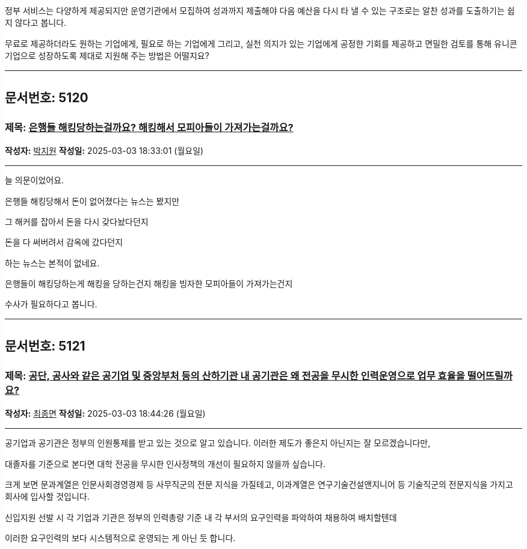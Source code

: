정부 서비스는 다양하게 제공되지만 운영기관에서 모집하여 성과까지 제출해야 다음 예산을 다시 타 낼 수 있는 구조로는 알찬 성과를 도출하기는 쉽지 않다고 봅니다.

무료로 제공하더라도 원하는 기업에게, 필요로 하는 기업에게 그리고, 실천 의지가 있는 기업에게 공정한 기회를 제공하고 면밀한 검토를 통해 유니콘 기업으로 성장하도록 제대로 지원해 주는 방법은 어떨지요?

---





## 문서번호: 5120

### 제목: [은행들 해킹당하는걸까요? 해킹해서 모피아들이 가져가는걸까요?](https://q4all.kr/redirect/detail/2fef62d5-a1b9-4752-8569-6416f447acd4)

**작성자:** [박지원](https://q4all.kr/user/profile/5869)
**작성일:** 2025-03-03 18:33:01 (월요일)

---

늘 의문이었어요.

은행들 해킹당해서 돈이 없어졌다는 뉴스는 봤지만

그 해커를 잡아서 돈을 다시 갖다놨다던지

돈을 다 써버려서 감옥에 갔다던지

하는 뉴스는 본적이 없네요.

은행들이 해킹당하는게 해킹을 당하는건지 해킹을 빙자한 모피아들이 가져가는건지

수사가 필요하다고 봅니다.

---





## 문서번호: 5121

### 제목: [공단, 공사와 같은 공기업 및 중앙부처 등의 산하기관 내 공기관은 왜 전공을 무시한 인력운영으로 업무 효율을 떨어뜨릴까요?](https://q4all.kr/redirect/detail/fd4debab-fff4-4113-9b17-f9123a5149b2)

**작성자:** [최종면](https://q4all.kr/user/profile/7721)
**작성일:** 2025-03-03 18:44:26 (월요일)

---

공기업과 공기관은 정부의 인원통제를 받고 있는 것으로 알고 있습니다. 이러한 제도가 좋은지 아닌지는 잘 모르겠습니다만,

대졸자를 기준으로 본다면 대학 전공을 무시한 인사정책의 개선이 필요하지 않을까 싶습니다.

크게 보면 문과계열은 인문사회경영경제 등 사무직군의 전문 지식을 가질테고, 이과계열은 연구기술건설앤지니어 등 기술직군의 전문지식을 가지고 회사에 입사할 것입니다.

신입지원 선발 시 각 기업과 기관은 정부의 인력총량 기준 내 각 부서의 요구인력을 파악하여 채용하여 배치할텐데

이러한 요구인력의 보다 시스템적으로 운영되는 게 아닌 듯 합니다.
